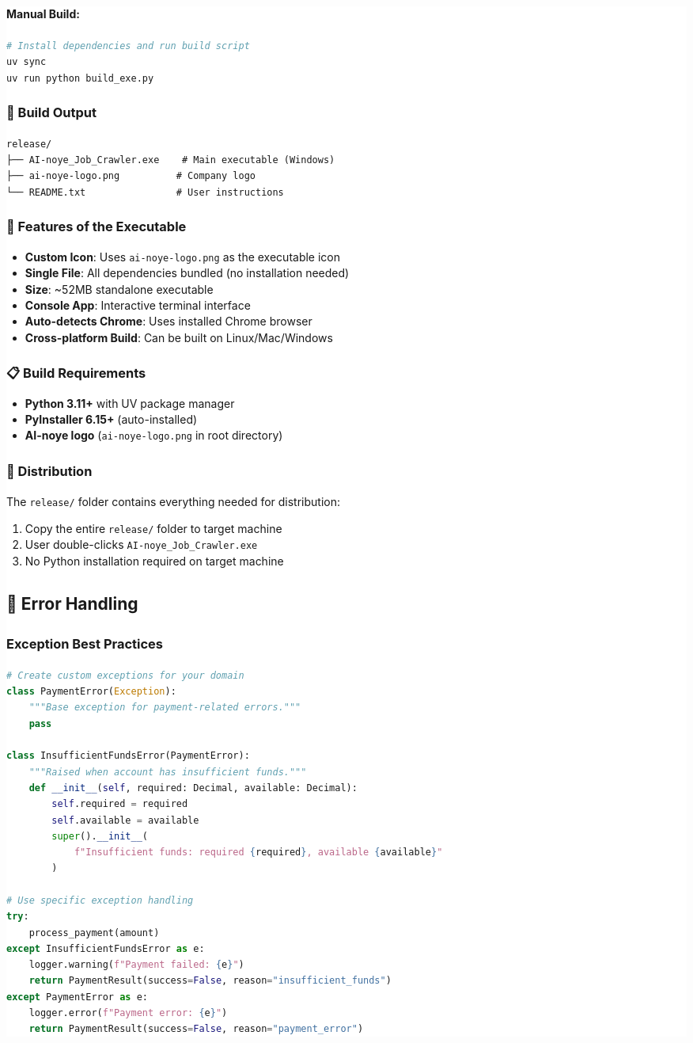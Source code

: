 #### **Manual Build:**
```bash
# Install dependencies and run build script
uv sync
uv run python build_exe.py
```

### 📂 Build Output
```
release/
├── AI-noye_Job_Crawler.exe    # Main executable (Windows)
├── ai-noye-logo.png          # Company logo
└── README.txt                # User instructions
```

### 🎨 Features of the Executable
- **Custom Icon**: Uses `ai-noye-logo.png` as the executable icon
- **Single File**: All dependencies bundled (no installation needed)
- **Size**: ~52MB standalone executable
- **Console App**: Interactive terminal interface
- **Auto-detects Chrome**: Uses installed Chrome browser
- **Cross-platform Build**: Can be built on Linux/Mac/Windows

### 📋 Build Requirements
- **Python 3.11+** with UV package manager
- **PyInstaller 6.15+** (auto-installed)
- **AI-noye logo** (`ai-noye-logo.png` in root directory)

### 🚀 Distribution
The `release/` folder contains everything needed for distribution:
1. Copy the entire `release/` folder to target machine
2. User double-clicks `AI-noye_Job_Crawler.exe`
3. No Python installation required on target machine

## 🚨 Error Handling

### Exception Best Practices

```python
# Create custom exceptions for your domain
class PaymentError(Exception):
    """Base exception for payment-related errors."""
    pass

class InsufficientFundsError(PaymentError):
    """Raised when account has insufficient funds."""
    def __init__(self, required: Decimal, available: Decimal):
        self.required = required
        self.available = available
        super().__init__(
            f"Insufficient funds: required {required}, available {available}"
        )

# Use specific exception handling
try:
    process_payment(amount)
except InsufficientFundsError as e:
    logger.warning(f"Payment failed: {e}")
    return PaymentResult(success=False, reason="insufficient_funds")
except PaymentError as e:
    logger.error(f"Payment error: {e}")
    return PaymentResult(success=False, reason="payment_error")

```